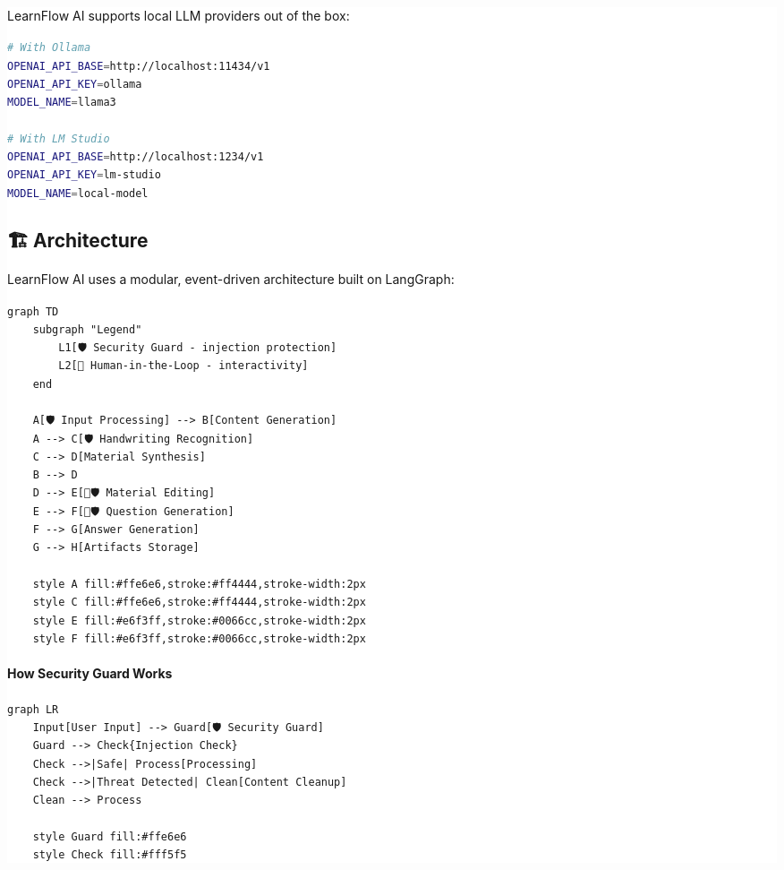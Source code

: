 LearnFlow AI supports local LLM providers out of the box:

```bash
# With Ollama
OPENAI_API_BASE=http://localhost:11434/v1
OPENAI_API_KEY=ollama
MODEL_NAME=llama3

# With LM Studio
OPENAI_API_BASE=http://localhost:1234/v1
OPENAI_API_KEY=lm-studio
MODEL_NAME=local-model
```

## 🏗️ Architecture

LearnFlow AI uses a modular, event-driven architecture built on LangGraph:

```mermaid
graph TD
    subgraph "Legend"
        L1[🛡️ Security Guard - injection protection]
        L2[👤 Human-in-the-Loop - interactivity]
    end
    
    A[🛡️ Input Processing] --> B[Content Generation]
    A --> C[🛡️ Handwriting Recognition]
    C --> D[Material Synthesis]
    B --> D
    D --> E[👤🛡️ Material Editing]
    E --> F[👤🛡️ Question Generation]
    F --> G[Answer Generation]
    G --> H[Artifacts Storage]
    
    style A fill:#ffe6e6,stroke:#ff4444,stroke-width:2px
    style C fill:#ffe6e6,stroke:#ff4444,stroke-width:2px
    style E fill:#e6f3ff,stroke:#0066cc,stroke-width:2px
    style F fill:#e6f3ff,stroke:#0066cc,stroke-width:2px
```

#### How Security Guard Works

```mermaid
graph LR
    Input[User Input] --> Guard[🛡️ Security Guard]
    Guard --> Check{Injection Check}
    Check -->|Safe| Process[Processing]
    Check -->|Threat Detected| Clean[Content Cleanup]
    Clean --> Process
    
    style Guard fill:#ffe6e6
    style Check fill:#fff5f5
```
